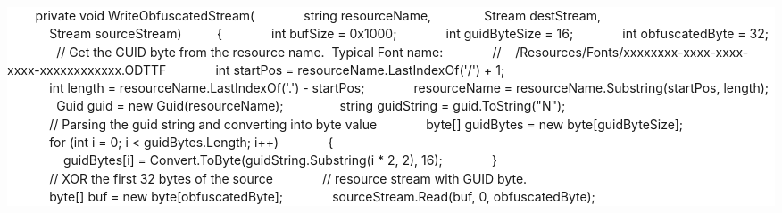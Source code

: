 &nbsp;&nbsp;&nbsp;&nbsp;&nbsp;&nbsp;&nbsp;&nbsp;<span class="cs__keyword">private</span>&nbsp;<span class="cs__keyword">void</span>&nbsp;WriteObfuscatedStream(&nbsp;
&nbsp;&nbsp;&nbsp;&nbsp;&nbsp;&nbsp;&nbsp;&nbsp;&nbsp;&nbsp;&nbsp;&nbsp;<span class="cs__keyword">string</span>&nbsp;resourceName,&nbsp;&nbsp;
&nbsp;&nbsp;&nbsp;&nbsp;&nbsp;&nbsp;&nbsp;&nbsp;&nbsp;&nbsp;&nbsp;&nbsp;Stream&nbsp;destStream,&nbsp;&nbsp;
&nbsp;&nbsp;&nbsp;&nbsp;&nbsp;&nbsp;&nbsp;&nbsp;&nbsp;&nbsp;&nbsp;&nbsp;Stream&nbsp;sourceStream)&nbsp;
&nbsp;&nbsp;&nbsp;&nbsp;&nbsp;&nbsp;&nbsp;&nbsp;{&nbsp;
&nbsp;&nbsp;&nbsp;&nbsp;&nbsp;&nbsp;&nbsp;&nbsp;&nbsp;&nbsp;&nbsp;&nbsp;<span class="cs__keyword">int</span>&nbsp;bufSize&nbsp;=&nbsp;0x1000;&nbsp;
&nbsp;&nbsp;&nbsp;&nbsp;&nbsp;&nbsp;&nbsp;&nbsp;&nbsp;&nbsp;&nbsp;&nbsp;<span class="cs__keyword">int</span>&nbsp;guidByteSize&nbsp;=&nbsp;<span class="cs__number">16</span>;&nbsp;
&nbsp;&nbsp;&nbsp;&nbsp;&nbsp;&nbsp;&nbsp;&nbsp;&nbsp;&nbsp;&nbsp;&nbsp;<span class="cs__keyword">int</span>&nbsp;obfuscatedByte&nbsp;=&nbsp;<span class="cs__number">32</span>;&nbsp;
&nbsp;
&nbsp;&nbsp;&nbsp;&nbsp;&nbsp;&nbsp;&nbsp;&nbsp;&nbsp;&nbsp;&nbsp;&nbsp;<span class="cs__com">//&nbsp;Get&nbsp;the&nbsp;GUID&nbsp;byte&nbsp;from&nbsp;the&nbsp;resource&nbsp;name.&nbsp;&nbsp;Typical&nbsp;Font&nbsp;name:</span>&nbsp;
&nbsp;&nbsp;&nbsp;&nbsp;&nbsp;&nbsp;&nbsp;&nbsp;&nbsp;&nbsp;&nbsp;&nbsp;<span class="cs__com">//&nbsp;&nbsp;&nbsp;&nbsp;/Resources/Fonts/xxxxxxxx-xxxx-xxxx-xxxx-xxxxxxxxxxxx.ODTTF</span>&nbsp;
&nbsp;&nbsp;&nbsp;&nbsp;&nbsp;&nbsp;&nbsp;&nbsp;&nbsp;&nbsp;&nbsp;&nbsp;<span class="cs__keyword">int</span>&nbsp;startPos&nbsp;=&nbsp;resourceName.LastIndexOf(<span class="cs__string">'/'</span>)&nbsp;&#43;&nbsp;<span class="cs__number">1</span>;&nbsp;
&nbsp;&nbsp;&nbsp;&nbsp;&nbsp;&nbsp;&nbsp;&nbsp;&nbsp;&nbsp;&nbsp;&nbsp;<span class="cs__keyword">int</span>&nbsp;length&nbsp;=&nbsp;resourceName.LastIndexOf(<span class="cs__string">'.'</span>)&nbsp;-&nbsp;startPos;&nbsp;
&nbsp;&nbsp;&nbsp;&nbsp;&nbsp;&nbsp;&nbsp;&nbsp;&nbsp;&nbsp;&nbsp;&nbsp;resourceName&nbsp;=&nbsp;resourceName.Substring(startPos,&nbsp;length);&nbsp;
&nbsp;
&nbsp;&nbsp;&nbsp;&nbsp;&nbsp;&nbsp;&nbsp;&nbsp;&nbsp;&nbsp;&nbsp;&nbsp;Guid&nbsp;guid&nbsp;=&nbsp;<span class="cs__keyword">new</span>&nbsp;Guid(resourceName);&nbsp;
&nbsp;
&nbsp;&nbsp;&nbsp;&nbsp;&nbsp;&nbsp;&nbsp;&nbsp;&nbsp;&nbsp;&nbsp;&nbsp;<span class="cs__keyword">string</span>&nbsp;guidString&nbsp;=&nbsp;guid.ToString(<span class="cs__string">&quot;N&quot;</span>);&nbsp;
&nbsp;
&nbsp;&nbsp;&nbsp;&nbsp;&nbsp;&nbsp;&nbsp;&nbsp;&nbsp;&nbsp;&nbsp;&nbsp;<span class="cs__com">//&nbsp;Parsing&nbsp;the&nbsp;guid&nbsp;string&nbsp;and&nbsp;converting&nbsp;into&nbsp;byte&nbsp;value</span>&nbsp;
&nbsp;&nbsp;&nbsp;&nbsp;&nbsp;&nbsp;&nbsp;&nbsp;&nbsp;&nbsp;&nbsp;&nbsp;<span class="cs__keyword">byte</span>[]&nbsp;guidBytes&nbsp;=&nbsp;<span class="cs__keyword">new</span>&nbsp;<span class="cs__keyword">byte</span>[guidByteSize];&nbsp;
&nbsp;&nbsp;&nbsp;&nbsp;&nbsp;&nbsp;&nbsp;&nbsp;&nbsp;&nbsp;&nbsp;&nbsp;<span class="cs__keyword">for</span>&nbsp;(<span class="cs__keyword">int</span>&nbsp;i&nbsp;=&nbsp;<span class="cs__number">0</span>;&nbsp;i&nbsp;&lt;&nbsp;guidBytes.Length;&nbsp;i&#43;&#43;)&nbsp;
&nbsp;&nbsp;&nbsp;&nbsp;&nbsp;&nbsp;&nbsp;&nbsp;&nbsp;&nbsp;&nbsp;&nbsp;{&nbsp;
&nbsp;&nbsp;&nbsp;&nbsp;&nbsp;&nbsp;&nbsp;&nbsp;&nbsp;&nbsp;&nbsp;&nbsp;&nbsp;&nbsp;&nbsp;&nbsp;guidBytes[i]&nbsp;=&nbsp;Convert.ToByte(guidString.Substring(i&nbsp;*&nbsp;<span class="cs__number">2</span>,&nbsp;<span class="cs__number">2</span>),&nbsp;<span class="cs__number">16</span>);&nbsp;
&nbsp;&nbsp;&nbsp;&nbsp;&nbsp;&nbsp;&nbsp;&nbsp;&nbsp;&nbsp;&nbsp;&nbsp;}&nbsp;
&nbsp;
&nbsp;&nbsp;&nbsp;&nbsp;&nbsp;&nbsp;&nbsp;&nbsp;&nbsp;&nbsp;&nbsp;&nbsp;&nbsp;
&nbsp;&nbsp;&nbsp;&nbsp;&nbsp;&nbsp;&nbsp;&nbsp;&nbsp;&nbsp;&nbsp;&nbsp;<span class="cs__com">//&nbsp;XOR&nbsp;the&nbsp;first&nbsp;32&nbsp;bytes&nbsp;of&nbsp;the&nbsp;source</span>&nbsp;
&nbsp;&nbsp;&nbsp;&nbsp;&nbsp;&nbsp;&nbsp;&nbsp;&nbsp;&nbsp;&nbsp;&nbsp;<span class="cs__com">//&nbsp;resource&nbsp;stream&nbsp;with&nbsp;GUID&nbsp;byte.</span>&nbsp;
&nbsp;&nbsp;&nbsp;&nbsp;&nbsp;&nbsp;&nbsp;&nbsp;&nbsp;&nbsp;&nbsp;&nbsp;<span class="cs__keyword">byte</span>[]&nbsp;buf&nbsp;=&nbsp;<span class="cs__keyword">new</span>&nbsp;<span class="cs__keyword">byte</span>[obfuscatedByte];&nbsp;
&nbsp;&nbsp;&nbsp;&nbsp;&nbsp;&nbsp;&nbsp;&nbsp;&nbsp;&nbsp;&nbsp;&nbsp;sourceStream.Read(buf,&nbsp;<span class="cs__number">0</span>,&nbsp;obfuscatedByte);&nbsp;
&nbsp;
